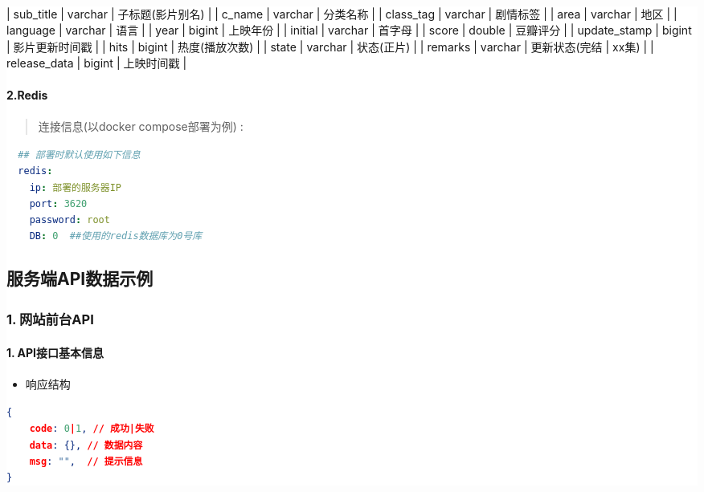 | sub_title    | varchar  | 子标题(影片别名)       |
| c_name       | varchar  | 分类名称               |
| class_tag    | varchar  | 剧情标签               |
| area         | varchar  | 地区                   |
| language     | varchar  | 语言                   |
| year         | bigint   | 上映年份               |
| initial      | varchar  | 首字母                 |
| score        | double   | 豆瓣评分               |
| update_stamp | bigint   | 影片更新时间戳         |
| hits         | bigint   | 热度(播放次数)         |
| state        | varchar  | 状态(正片)             |
| remarks      | varchar  | 更新状态(完结 \| xx集) |
| release_data | bigint   | 上映时间戳             |



#### 2.Redis

> 连接信息(以docker compose部署为例) : 

```yaml
  ## 部署时默认使用如下信息
  redis:
  	ip: 部署的服务器IP
    port: 3620
    password: root
    DB: 0  ##使用的redis数据库为0号库
```



## 服务端API数据示例

### 1. 网站前台API

#### 1. API接口基本信息

- 响应结构

```json
{
    code: 0|1, // 成功|失败
	data: {}, // 数据内容
    msg: "",  // 提示信息
}
```
